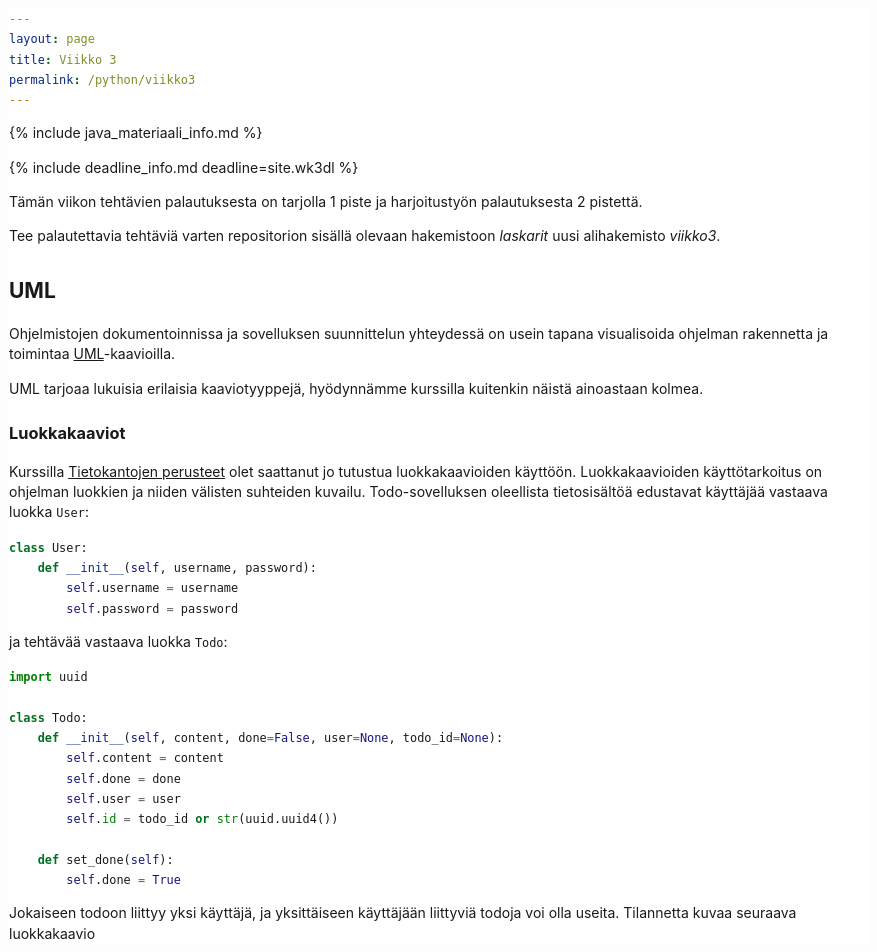```yaml
---
layout: page
title: Viikko 3
permalink: /python/viikko3
---
```


{% include java_materiaali_info.md %}

{% include deadline_info.md deadline=site.wk3dl %}

Tämän viikon tehtävien palautuksesta on tarjolla 1 piste ja harjoitustyön palautuksesta 2 pistettä.

Tee palautettavia tehtäviä varten repositorion sisällä olevaan hakemistoon _laskarit_ uusi alihakemisto _viikko3_.

## UML

Ohjelmistojen dokumentoinnissa ja sovelluksen suunnittelun yhteydessä on usein tapana visualisoida ohjelman rakennetta ja toimintaa [UML](https://en.wikipedia.org/wiki/Unified_Modeling_Language)-kaavioilla.

UML tarjoaa lukuisia erilaisia kaaviotyyppejä, hyödynnämme kurssilla kuitenkin näistä ainoastaan kolmea.

### Luokkakaaviot

Kurssilla [Tietokantojen perusteet](https://tikape-k20.mooc.fi) olet saattanut jo tutustua luokkakaavioiden käyttöön. Luokkakaavioiden käyttötarkoitus on ohjelman luokkien ja niiden välisten suhteiden kuvailu. Todo-sovelluksen oleellista tietosisältöä edustavat käyttäjää vastaava luokka `User`:

```python
class User:
    def __init__(self, username, password):
        self.username = username
        self.password = password
```

ja tehtävää vastaava luokka `Todo`:

```python
import uuid

class Todo:
    def __init__(self, content, done=False, user=None, todo_id=None):
        self.content = content
        self.done = done
        self.user = user
        self.id = todo_id or str(uuid.uuid4())

    def set_done(self):
        self.done = True
```

Jokaiseen todoon liittyy yksi käyttäjä, ja yksittäiseen käyttäjään liittyviä todoja voi olla useita. Tilannetta kuvaa seuraava luokkakaavio
